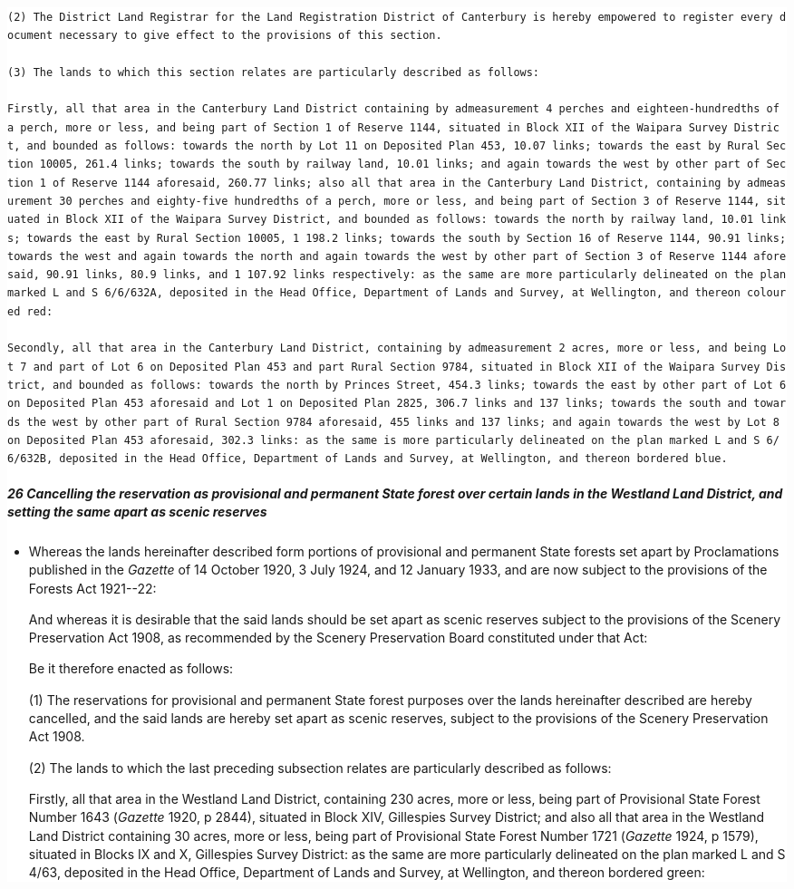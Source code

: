    (2) The District Land Registrar for the Land Registration District of Canterbury is hereby empowered to register every document necessary to give effect to the provisions of this section.
    
    (3) The lands to which this section relates are particularly described as follows:
    
    Firstly, all that area in the Canterbury Land District containing by admeasurement 4 perches and eighteen-hundredths of a perch, more or less, and being part of Section 1 of Reserve 1144, situated in Block XII of the Waipara Survey District, and bounded as follows: towards the north by Lot 11 on Deposited Plan 453, 10.07 links; towards the east by Rural Section 10005, 261.4 links; towards the south by railway land, 10.01 links; and again towards the west by other part of Section 1 of Reserve 1144 aforesaid, 260.77 links; also all that area in the Canterbury Land District, containing by admeasurement 30 perches and eighty-five hundredths of a perch, more or less, and being part of Section 3 of Reserve 1144, situated in Block XII of the Waipara Survey District, and bounded as follows: towards the north by railway land, 10.01 links; towards the east by Rural Section 10005, 1 198.2 links; towards the south by Section 16 of Reserve 1144, 90.91 links; towards the west and again towards the north and again towards the west by other part of Section 3 of Reserve 1144 aforesaid, 90.91 links, 80.9 links, and 1 107.92 links respectively: as the same are more particularly delineated on the plan marked L and S 6/6/632A, deposited in the Head Office, Department of Lands and Survey, at Wellington, and thereon coloured red:
    
    Secondly, all that area in the Canterbury Land District, containing by admeasurement 2 acres, more or less, and being Lot 7 and part of Lot 6 on Deposited Plan 453 and part Rural Section 9784, situated in Block XII of the Waipara Survey District, and bounded as follows: towards the north by Princes Street, 454.3 links; towards the east by other part of Lot 6 on Deposited Plan 453 aforesaid and Lot 1 on Deposited Plan 2825, 306.7 links and 137 links; towards the south and towards the west by other part of Rural Section 9784 aforesaid, 455 links and 137 links; and again towards the west by Lot 8 on Deposited Plan 453 aforesaid, 302.3 links: as the same is more particularly delineated on the plan marked L and S 6/6/632B, deposited in the Head Office, Department of Lands and Survey, at Wellington, and thereon bordered blue.

##### 26 Cancelling the reservation as provisional and permanent State forest over certain lands in the Westland Land District, and setting the same apart as scenic reserves
    
*   Whereas the lands hereinafter described form portions of provisional and permanent State forests set apart by Proclamations published in the _Gazette_ of 14 October 1920, 3 July 1924, and 12 January 1933, and are now subject to the provisions of the Forests Act 1921--22:
    
    And whereas it is desirable that the said lands should be set apart as scenic reserves subject to the provisions of the Scenery Preservation Act 1908, as recommended by the Scenery Preservation Board constituted under that Act:
    
    Be it therefore enacted as follows:
    
    (1) The reservations for provisional and permanent State forest purposes over the lands hereinafter described are hereby cancelled, and the said lands are hereby set apart as scenic reserves, subject to the provisions of the Scenery Preservation Act 1908\.
    
    (2) The lands to which the last preceding subsection relates are particularly described as follows:
    
    Firstly, all that area in the Westland Land District, containing 230 acres, more or less, being part of Provisional State Forest Number 1643 (_Gazette_ 1920, p 2844), situated in Block XIV, Gillespies Survey District; and also all that area in the Westland Land District containing 30 acres, more or less, being part of Provisional State Forest Number 1721 (_Gazette_ 1924, p 1579), situated in Blocks IX and X, Gillespies Survey District: as the same are more particularly delineated on the plan marked L and S 4/63, deposited in the Head Office, Department of Lands and Survey, at Wellington, and thereon bordered green:
    